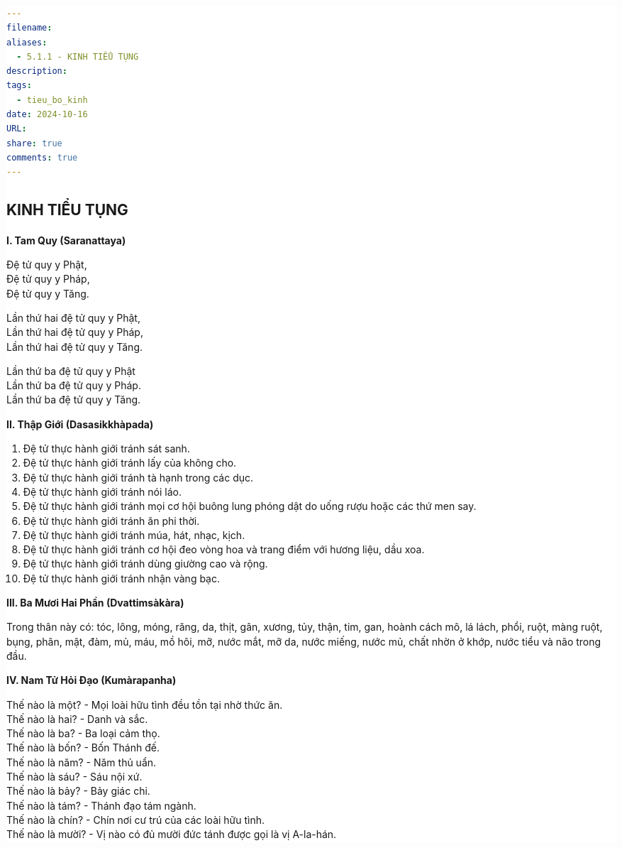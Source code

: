 ```yaml
---
filename: 
aliases:
  - 5.1.1 - KINH TIỂU TỤNG
description: 
tags:
  - tieu_bo_kinh
date: 2024-10-16
URL: 
share: true
comments: true
---
```

## KINH TIỂU TỤNG

**I. Tam Quy (Saranattaya)**

Ðệ tử quy y Phật,  
Ðệ tử quy y Pháp,  
Ðệ tử quy y Tăng.

Lần thứ hai đệ tử quy y Phật,  
Lần thứ hai đệ tử quy y Pháp,  
Lần thứ hai đệ tử quy y Tăng.

Lần thứ ba đệ tử quy y Phật  
Lần thứ ba đệ tử quy y Pháp.  
Lần thứ ba đệ tử quy y Tăng.

**II. Thập Giới (Dasasikkhàpada)**

1. Ðệ tử thực hành giới tránh sát sanh.  
2. Ðệ tử thực hành giới tránh lấy của không cho.  
3. Ðệ tử thực hành giới tránh tà hạnh trong các dục.  
4. Ðệ tử thực hành giới tránh nói láo.  
5. Ðệ tử thực hành giới tránh mọi cơ hội buông lung phóng dật do uống rượu hoặc các thứ men say.  
6. Ðệ tử thực hành giới tránh ăn phi thời.  
7. Ðệ tử thực hành giới tránh múa, hát, nhạc, kịch.  
8. Ðệ tử thực hành giới tránh cơ hội đeo vòng hoa và trang điểm với hương liệu, dầu xoa.  
9. Ðệ tử thực hành giới tránh dùng giường cao và rộng.  
10. Ðệ tử thực hành giới tránh nhận vàng bạc.

**III. Ba Mươi Hai Phần (Dvattimsàkàra)**

Trong thân này có: tóc, lông, móng, răng, da, thịt, gân, xương, tủy, thận, tim, gan, hoành cách mô, lá lách, phổi, ruột, màng ruột, bụng, phân, mật, đàm, mủ, máu, mồ hôi, mỡ, nước mắt, mỡ da, nước miếng, nước mủ, chất nhờn ở khớp, nước tiểu và não trong đầu.

**IV. Nam Tử Hỏi Ðạo (Kumàrapanha)**

Thế nào là một? - Mọi loài hữu tình đều tồn tại nhờ thức ăn.  
Thế nào là hai? - Danh và sắc.  
Thế nào là ba? - Ba loại cảm thọ.  
Thế nào là bốn? - Bốn Thánh đế.  
Thế nào là năm? - Năm thủ uẩn.  
Thế nào là sáu? - Sáu nội xứ.  
Thế nào là bảy? - Bảy giác chi.  
Thế nào là tám? - Thánh đạo tám ngành.  
Thế nào là chín? - Chín nơi cư trú của các loài hữu tình.  
Thế nào là mười? - Vị nào có đủ mười đức tánh được gọi là vị A-la-hán.

